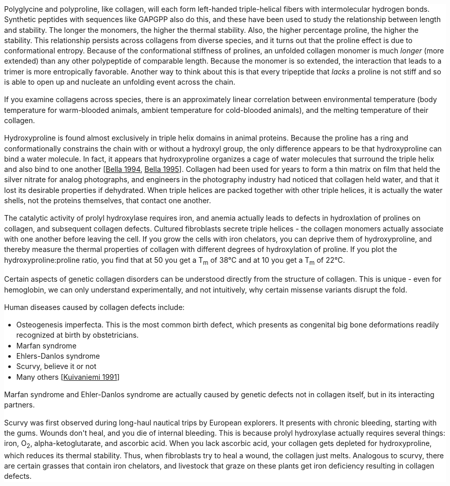 Polyglycine and polyproline, like collagen, will each form left-handed triple-helical fibers with intermolecular hydrogen bonds. Synthetic peptides with sequences like GAPGPP also do this, and these have been used to study the relationship between length and stability. The longer the monomers, the higher the thermal stability. Also, the higher percentage proline, the higher the stability. This relationship persists across collagens from diverse species, and it turns out that the proline effect is due to conformational entropy. Because of the conformational stiffness of prolines, an unfolded collagen monomer is much *longer* (more extended) than any other polypeptide of comparable length. Because the monomer is so extended, the interaction that leads to a trimer is more entropically favorable. Another way to think about this is that every tripeptide that *lacks* a proline is not stiff and so is able to open up and nucleate an unfolding event across the chain. 

If you examine collagens across species, there is an approximately linear correlation between environmental temperature (body temperature for warm-blooded animals, ambient temperature for cold-blooded animals), and the melting temperature of their collagen. 

Hydroxyproline is found almost exclusively in triple helix domains in animal proteins. Because the proline has a ring and conformationally constrains the chain with or without a hydroxyl group, the only difference appears to be that hydroxyproline can bind a water molecule. In fact, it appears that hydroxyproline organizes a cage of water molecules that surround the triple helix and also bind to one another [[Bella 1994], [Bella 1995]]. Collagen had been used for years to form a thin matrix on film that held the silver nitrate for analog photographs, and engineers in the photography industry had noticed that collagen held water, and that it lost its desirable properties if dehydrated. When triple helices are packed together with other triple helices, it is actually the water shells, not the proteins themselves, that contact one another. 

The catalytic activity of prolyl hydroxylase requires iron, and anemia actually leads to defects in hydroxlation of prolines on collagen, and subsequent collagen defects. Cultured fibroblasts secrete triple helices - the collagen monomers actually associate with one another before leaving the cell. If you grow the cells with iron chelators, you can deprive them of hydroxyproline, and thereby measure the thermal properties of collagen with different degrees of hydroxylation of proline. If you plot the hydroxyproline:proline ratio, you find that at 50 you get a T<sub>m</sub> of 38&deg;C and at 10 you get a T<sub>m</sub> of 22&deg;C.

Certain aspects of genetic collagen disorders can be understood directly from the structure of collagen. This is unique - even for hemoglobin, we can only understand experimentally, and not intuitively, why certain missense variants disrupt the fold. 

Human diseases caused by collagen defects include:

+ Osteogenesis imperfecta. This is the most common birth defect, which presents as congenital big bone deformations readily recognized at birth by obstetricians.
+ Marfan syndrome
+ Ehlers-Danlos syndrome
+ Scurvy, believe it or not
+ Many others [[Kuivaniemi 1991]]

Marfan syndrome and Ehler-Danlos syndrome are actually caused by genetic defects not in collagen itself, but in its interacting partners.

Scurvy was first observed during long-haul nautical trips by European explorers. It presents with chronic bleeding, starting with the gums. Wounds don't heal, and you die of internal bleeding. This is because prolyl hydroxylase actually requires several things: iron, O<sub>2</sub>, alpha-ketoglutarate, and ascorbic acid. When you lack ascorbic acid, your collagen gets depleted for hydroxyproline, which reduces its thermal stability. Thus, when fibroblasts try to heal a wound, the collagen just melts. Analogous to scurvy, there are certain grasses that contain iron chelators, and livestock that graze on these plants get iron deficiency resulting in collagen defects. 


[Rich & Crick 1955]: http://www.ncbi.nlm.nih.gov/pubmed/13272717 "RICH A, CRICK FH. The structure of collagen. Nature. 1955 Nov 12;176(4489):915-6. PubMed PMID: 13272717."
[Rich & Crick 1961]: http://www.ncbi.nlm.nih.gov/pubmed/14491907 "RICH A, CRICK FH. The molecular structure of collagen. J Mol Biol. 1961 Oct;3:483-506. PubMed PMID: 14491907."
[Bella 1995]: http://www.ncbi.nlm.nih.gov/pubmed/8535783 "Bella J, Brodsky B, Berman HM. Hydration structure of a collagen peptide. Structure. 1995 Sep 15;3(9):893-906. PubMed PMID: 8535783."
[Hodge & Schmitt 1960]: http://www.ncbi.nlm.nih.gov/pubmed/16590606/ "Hodge AJ, Schmitt FO. THE CHARGE PROFILE OF THE TROPOCOLLAGEN MACROMOLECULE AND THE PACKING ARRANGEMENT IN NATIVE-TYPE COLLAGEN FIBRILS. Proc Natl Acad Sci U S A. 1960 Feb;46(2):186-97. PubMed PMID: 16590606; PubMed Central PMCID: PMC222813."
[Bella 1994]: http://www.ncbi.nlm.nih.gov/pubmed/7695699 "Bella J, Eaton M, Brodsky B, Berman HM. Crystal and molecular structure of a collagen-like peptide at 1.9 A resolution. Science. 1994 Oct 7;266(5182):75-81. PubMed PMID: 7695699."
[Kuivaniemi 1991]: http://www.ncbi.nlm.nih.gov/pubmed/2010058 "Kuivaniemi H, Tromp G, Prockop DJ. Mutations in collagen genes: causes of rare and some common diseases in humans. FASEB J. 1991 Apr;5(7):2052-60. Review. PubMed PMID: 2010058."
[Laganowsky 2012]: http://www.ncbi.nlm.nih.gov/pubmed/22403391 "Laganowsky A, Liu C, Sawaya MR, Whitelegge JP, Park J, Zhao M, Pensalfini A, Soriaga AB, Landau M, Teng PK, Cascio D, Glabe C, Eisenberg D. Atomic view of a toxic amyloid small oligomer. Science. 2012 Mar 9;335(6073):1228-31. doi: 10.1126/science.1213151. PubMed PMID: 22403391; PubMed Central PMCID: PMC3959867."
[Schmid 1995]: http://www.ncbi.nlm.nih.gov/pubmed/8542292 "Schmid FX. Protein folding. Prolyl isomerases join the fold. Curr Biol. 1995 Sep 1;5(9):993-4. Review. PubMed PMID: 8542292."
[Bellamy & Bornstein 1971]: http://www.ncbi.nlm.nih.gov/pubmed/4942180 "Bellamy G, Bornstein P. Evidence for procollagen, a biosynthetic precursors of collagen. Proc Natl Acad Sci U S A. 1971 Jun;68(6):1138-42. PubMed PMID: 4942180; PubMed Central PMCID: PMC389137."
[Harrington & Rao 1970]: http://www.ncbi.nlm.nih.gov/pubmed/5534097 "Harrington WF, Rao NV. Collagen structure in solution. I. Kinetics of helix regeneration in single-chain gelatins. Biochemistry. 1970 Sep 15;9(19):3714-24. PubMed PMID: 5534097."